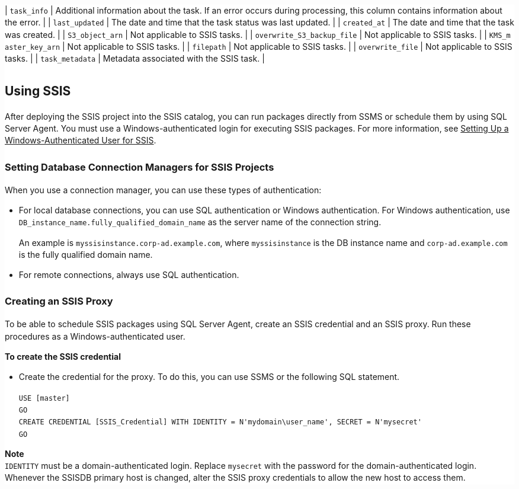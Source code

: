 | `task_info` | Additional information about the task\. If an error occurs during processing, this column contains information about the error\. | 
| `last_updated` | The date and time that the task status was last updated\. | 
| `created_at` | The date and time that the task was created\. | 
| `S3_object_arn` |  Not applicable to SSIS tasks\.  | 
| `overwrite_S3_backup_file` | Not applicable to SSIS tasks\. | 
| `KMS_master_key_arn` |  Not applicable to SSIS tasks\.  | 
| `filepath` |  Not applicable to SSIS tasks\.  | 
| `overwrite_file` |  Not applicable to SSIS tasks\.  | 
| `task_metadata` | Metadata associated with the SSIS task\. | 

## Using SSIS<a name="SSIS.Use"></a>

After deploying the SSIS project into the SSIS catalog, you can run packages directly from SSMS or schedule them by using SQL Server Agent\. You must use a Windows\-authenticated login for executing SSIS packages\. For more information, see [Setting Up a Windows\-Authenticated User for SSIS](#SSIS.Use.Auth)\.

### Setting Database Connection Managers for SSIS Projects<a name="SSIS.Use.ConnMgrs"></a>

When you use a connection manager, you can use these types of authentication:
+ For local database connections, you can use SQL authentication or Windows authentication\. For Windows authentication, use `DB_instance_name.fully_qualified_domain_name` as the server name of the connection string\.

  An example is `myssisinstance.corp-ad.example.com`, where `myssisinstance` is the DB instance name and `corp-ad.example.com` is the fully qualified domain name\.
+ For remote connections, always use SQL authentication\.

### Creating an SSIS Proxy<a name="SSIS.Use.Proxy"></a>

To be able to schedule SSIS packages using SQL Server Agent, create an SSIS credential and an SSIS proxy\. Run these procedures as a Windows\-authenticated user\.

**To create the SSIS credential**
+ Create the credential for the proxy\. To do this, you can use SSMS or the following SQL statement\.

  ```
  USE [master]
  GO
  CREATE CREDENTIAL [SSIS_Credential] WITH IDENTITY = N'mydomain\user_name', SECRET = N'mysecret'
  GO
  ```
**Note**  
`IDENTITY` must be a domain\-authenticated login\. Replace `mysecret` with the password for the domain\-authenticated login\.  
Whenever the SSISDB primary host is changed, alter the SSIS proxy credentials to allow the new host to access them\.
